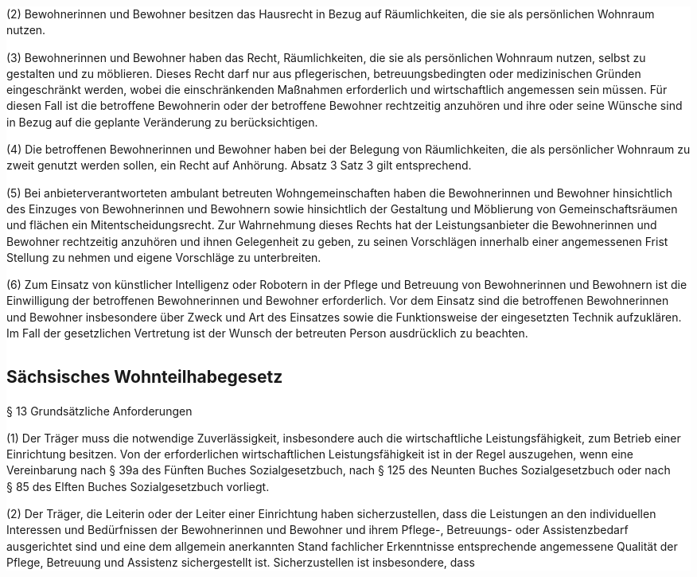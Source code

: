 (2) Bewohnerinnen und Bewohner besitzen das Hausrecht in Bezug auf Räumlichkeiten, die sie als persönlichen Wohnraum nutzen.

(3) Bewohnerinnen und Bewohner haben das Recht, Räumlichkeiten, die sie als persönlichen Wohnraum nutzen, selbst zu gestalten und zu möblieren. Dieses Recht darf nur aus pflegerischen, betreuungsbedingten oder medizinischen Gründen eingeschränkt werden, wobei die einschränkenden Maßnahmen erforderlich und wirtschaftlich angemessen sein müssen. Für diesen Fall ist die betroffene Bewohnerin oder der betroffene Bewohner rechtzeitig anzuhören und ihre oder seine Wünsche sind in Bezug auf die geplante Veränderung zu berücksichtigen.

(4) Die betroffenen Bewohnerinnen und Bewohner haben bei der Belegung von Räumlichkeiten, die als persönlicher Wohnraum zu zweit genutzt werden sollen, ein Recht auf Anhörung. Absatz 3 Satz 3 gilt entsprechend.

(5) Bei anbieterverantworteten ambulant betreuten Wohngemeinschaften haben die Bewohnerinnen und Bewohner hinsichtlich des Einzuges von Bewohnerinnen und Bewohnern sowie hinsichtlich der Gestaltung und Möblierung von Gemeinschaftsräumen und flächen ein Mitentscheidungsrecht. Zur Wahrnehmung dieses Rechts hat der Leistungsanbieter die Bewohnerinnen und Bewohner rechtzeitig anzuhören und ihnen Gelegenheit zu geben, zu seinen Vorschlägen innerhalb einer angemessenen Frist Stellung zu nehmen und eigene Vorschläge zu unterbreiten.

(6) Zum Einsatz von künstlicher Intelligenz oder Robotern in der Pflege und Betreuung von Bewohnerinnen und Bewohnern ist die Einwilligung der betroffenen Bewohnerinnen und Bewohner erforderlich. Vor dem Einsatz sind die betroffenen Bewohnerinnen und Bewohner insbesondere über Zweck und Art des Einsatzes sowie die Funktionsweise der eingesetzten Technik aufzuklären. Im Fall der gesetzlichen Vertretung ist der Wunsch der betreuten Person ausdrücklich zu beachten.


## Sächsisches Wohnteilhabegesetz
 § 13 Grundsätzliche Anforderungen

(1) Der Träger muss die notwendige Zuverlässigkeit, insbesondere auch die wirtschaftliche Leistungsfähigkeit, zum Betrieb einer Einrichtung besitzen. Von der erforderlichen wirtschaftlichen Leistungsfähigkeit ist in der Regel auszugehen, wenn eine Vereinbarung nach § 39a des Fünften Buches Sozialgesetzbuch, nach § 125 des Neunten Buches Sozialgesetzbuch oder nach § 85 des Elften Buches Sozialgesetzbuch vorliegt.

(2) Der Träger, die Leiterin oder der Leiter einer Einrichtung haben sicherzustellen, dass die Leistungen an den individuellen Interessen und Bedürfnissen der Bewohnerinnen und Bewohner und ihrem Pflege-, Betreuungs- oder Assistenzbedarf ausgerichtet sind und eine dem allgemein anerkannten Stand fachlicher Erkenntnisse entsprechende angemessene Qualität der Pflege, Betreuung und Assistenz sichergestellt ist. Sicherzustellen ist insbesondere, dass
